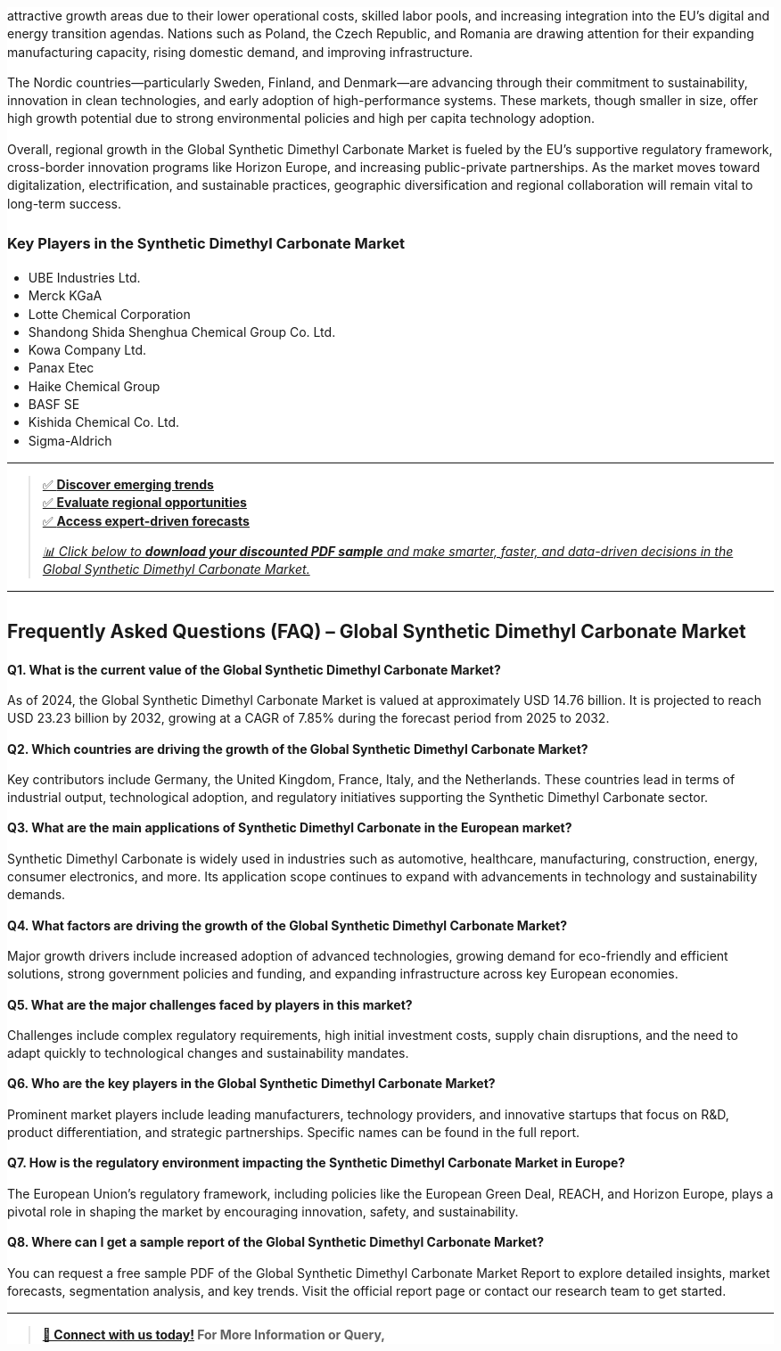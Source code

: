 attractive growth areas due to their lower operational costs, skilled labor pools, and increasing integration into the EU&rsquo;s digital and energy transition agendas. Nations such as Poland, the Czech Republic, and Romania are drawing attention for their expanding manufacturing capacity, rising domestic demand, and improving infrastructure.</p><p>The Nordic countries&mdash;particularly Sweden, Finland, and Denmark&mdash;are advancing through their commitment to sustainability, innovation in clean technologies, and early adoption of high-performance systems. These markets, though smaller in size, offer high growth potential due to strong environmental policies and high per capita technology adoption.</p><p>Overall, regional growth in the Global Synthetic Dimethyl Carbonate Market is fueled by the EU&rsquo;s supportive regulatory framework, cross-border innovation programs like Horizon Europe, and increasing public-private partnerships. As the market moves toward digitalization, electrification, and sustainable practices, geographic diversification and regional collaboration will remain vital to long-term success.</p><p><h3>Key Players in the Synthetic Dimethyl Carbonate Market </h3><ul><li>UBE Industries Ltd.</li><li> Merck KGaA</li><li> Lotte Chemical Corporation</li><li> Shandong Shida Shenghua Chemical Group Co. Ltd.</li><li> Kowa Company Ltd.</li><li> Panax Etec</li><li> Haike Chemical Group</li><li> BASF SE</li><li> Kishida Chemical Co. Ltd.</li><li> Sigma-Aldrich</li></ul></p><hr /><blockquote><p><a href="https://www.marketresearchintellect.com/ask-for-discount/?rid=931013&amp;amp;utm_source=Github-R&amp;amp;utm_medium=019">✅ <strong data-start="617" data-end="645">Discover emerging trends</strong></a><br data-start="645" data-end="648" /><a href="https://www.marketresearchintellect.com/ask-for-discount/?rid=931013&amp;amp;utm_source=Github-R&amp;amp;utm_medium=019"> ✅ <strong data-start="650" data-end="685">Evaluate regional opportunities</strong></a><br data-start="685" data-end="688" /><a href="https://www.marketresearchintellect.com/ask-for-discount/?rid=931013&amp;amp;utm_source=Github-R&amp;amp;utm_medium=019"> ✅ <strong data-start="690" data-end="724">Access expert-driven forecasts</strong></a></p><p class="" data-start="728" data-end="864"><em><a href="https://www.marketresearchintellect.com/ask-for-discount/?rid=931013&amp;amp;utm_source=Github-R&amp;amp;utm_medium=019">📊 Click below to <strong data-start="746" data-end="785">download your discounted PDF sample</strong> and make smarter, faster, and data-driven decisions in the Global Synthetic Dimethyl Carbonate Market.</a></em></p></blockquote><hr /><h2>Frequently Asked Questions (FAQ) &ndash; Global Synthetic Dimethyl Carbonate Market</h2><p><strong>Q1. What is the current value of the Global Synthetic Dimethyl Carbonate Market?</strong></p><p>As of 2024, the Global Synthetic Dimethyl Carbonate Market is valued at approximately USD 14.76 billion. It is projected to reach USD 23.23 billion by 2032, growing at a CAGR of 7.85% during the forecast period from 2025 to 2032.</p><p><strong>Q2. Which countries are driving the growth of the Global Synthetic Dimethyl Carbonate Market?</strong></p><p>Key contributors include Germany, the United Kingdom, France, Italy, and the Netherlands. These countries lead in terms of industrial output, technological adoption, and regulatory initiatives supporting the Synthetic Dimethyl Carbonate sector.</p><p><strong>Q3. What are the main applications of Synthetic Dimethyl Carbonate in the European market?</strong></p><p>Synthetic Dimethyl Carbonate is widely used in industries such as automotive, healthcare, manufacturing, construction, energy, consumer electronics, and more. Its application scope continues to expand with advancements in technology and sustainability demands.</p><p><strong>Q4. What factors are driving the growth of the Global Synthetic Dimethyl Carbonate Market?</strong></p><p>Major growth drivers include increased adoption of advanced technologies, growing demand for eco-friendly and efficient solutions, strong government policies and funding, and expanding infrastructure across key European economies.</p><p><strong>Q5. What are the major challenges faced by players in this market?</strong></p><p>Challenges include complex regulatory requirements, high initial investment costs, supply chain disruptions, and the need to adapt quickly to technological changes and sustainability mandates.</p><p><strong>Q6. Who are the key players in the Global Synthetic Dimethyl Carbonate Market?</strong></p><p>Prominent market players include leading manufacturers, technology providers, and innovative startups that focus on R&amp;D, product differentiation, and strategic partnerships. Specific names can be found in the full report.</p><p><strong>Q7. How is the regulatory environment impacting the Synthetic Dimethyl Carbonate Market in Europe?</strong></p><p>The European Union&rsquo;s regulatory framework, including policies like the European Green Deal, REACH, and Horizon Europe, plays a pivotal role in shaping the market by encouraging innovation, safety, and sustainability.</p><p><strong>Q8. Where can I get a sample report of the Global Synthetic Dimethyl Carbonate Market?</strong></p><p>You can request a free sample PDF of the Global Synthetic Dimethyl Carbonate Market Report to explore detailed insights, market forecasts, segmentation analysis, and key trends. Visit the official report page or contact our research team to get started.</p><hr /><blockquote><p><span class="font-[700]"><strong><a href="https://www.marketresearchintellect.com/product/global-synthetic-dimethyl-carbonate-market/?utm_source=Linkedin&utm_medium=019">📩 Connect with us today!</a> For More Information or Query,